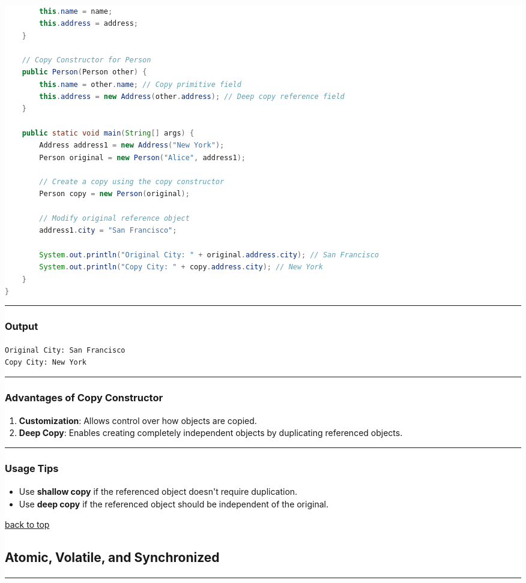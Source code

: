 ```java
        this.name = name;
        this.address = address;
    }

    // Copy Constructor for Person
    public Person(Person other) {
        this.name = other.name; // Copy primitive field
        this.address = new Address(other.address); // Deep copy reference field
    }

    public static void main(String[] args) {
        Address address1 = new Address("New York");
        Person original = new Person("Alice", address1);

        // Create a copy using the copy constructor
        Person copy = new Person(original);

        // Modify original reference object
        address1.city = "San Francisco";

        System.out.println("Original City: " + original.address.city); // San Francisco
        System.out.println("Copy City: " + copy.address.city); // New York
    }
}
```

---

### **Output**
```
Original City: San Francisco
Copy City: New York
```

---

### **Advantages of Copy Constructor**
1. **Customization**: Allows control over how objects are copied.
2. **Deep Copy**: Enables creating completely independent objects by duplicating referenced objects.

---

### **Usage Tips**
- Use **shallow copy** if the referenced object doesn't require duplication.
- Use **deep copy** if the referenced object should be independent of the original.

[back to top](#index)

## **Atomic, Volatile, and Synchronized**

---